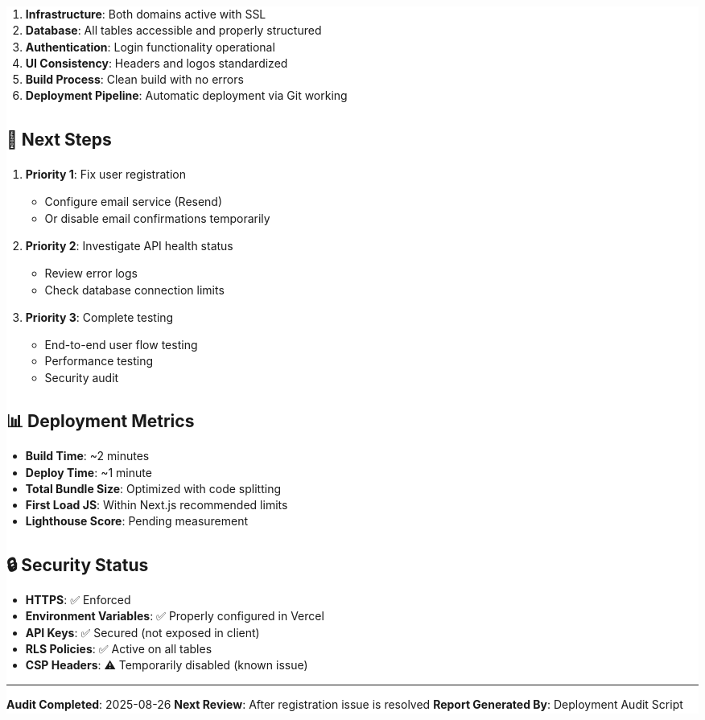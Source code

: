1. **Infrastructure**: Both domains active with SSL
2. **Database**: All tables accessible and properly structured
3. **Authentication**: Login functionality operational
4. **UI Consistency**: Headers and logos standardized
5. **Build Process**: Clean build with no errors
6. **Deployment Pipeline**: Automatic deployment via Git working

## 🔄 Next Steps

1. **Priority 1**: Fix user registration
   - Configure email service (Resend)
   - Or disable email confirmations temporarily

2. **Priority 2**: Investigate API health status
   - Review error logs
   - Check database connection limits

3. **Priority 3**: Complete testing
   - End-to-end user flow testing
   - Performance testing
   - Security audit

## 📊 Deployment Metrics

- **Build Time**: ~2 minutes
- **Deploy Time**: ~1 minute
- **Total Bundle Size**: Optimized with code splitting
- **First Load JS**: Within Next.js recommended limits
- **Lighthouse Score**: Pending measurement

## 🔒 Security Status

- **HTTPS**: ✅ Enforced
- **Environment Variables**: ✅ Properly configured in Vercel
- **API Keys**: ✅ Secured (not exposed in client)
- **RLS Policies**: ✅ Active on all tables
- **CSP Headers**: ⚠️ Temporarily disabled (known issue)

---

**Audit Completed**: 2025-08-26
**Next Review**: After registration issue is resolved
**Report Generated By**: Deployment Audit Script